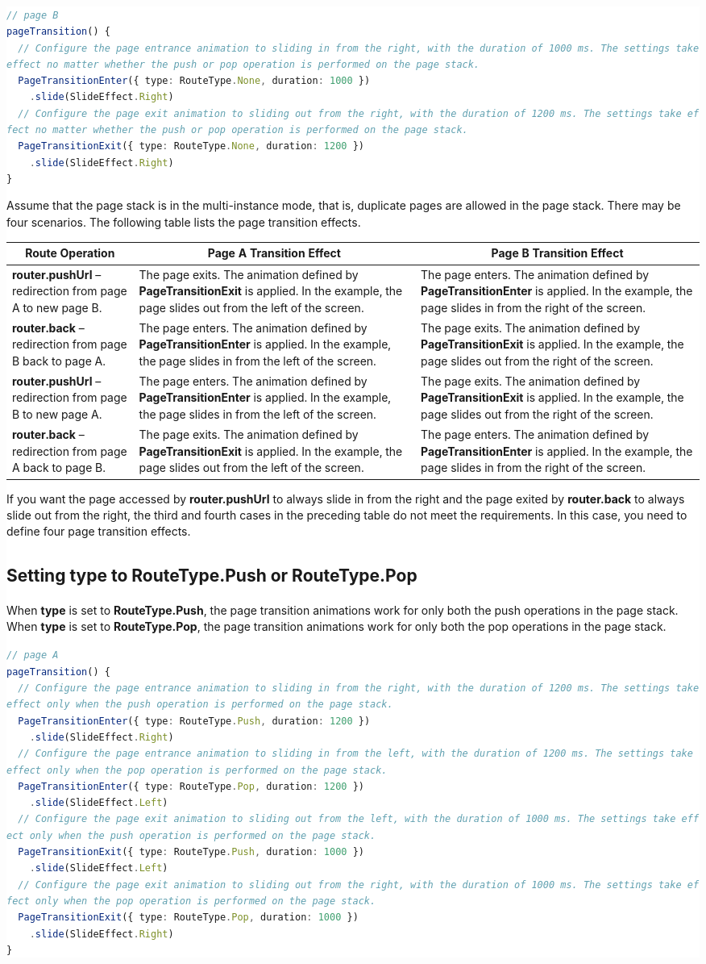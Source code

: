 

```ts
// page B
pageTransition() {
  // Configure the page entrance animation to sliding in from the right, with the duration of 1000 ms. The settings take effect no matter whether the push or pop operation is performed on the page stack.
  PageTransitionEnter({ type: RouteType.None, duration: 1000 })
    .slide(SlideEffect.Right)
  // Configure the page exit animation to sliding out from the right, with the duration of 1200 ms. The settings take effect no matter whether the push or pop operation is performed on the page stack.
  PageTransitionExit({ type: RouteType.None, duration: 1200 })
    .slide(SlideEffect.Right)
}
```


Assume that the page stack is in the multi-instance mode, that is, duplicate pages are allowed in the page stack. There may be four scenarios. The following table lists the page transition effects.


| Route Operation                        | Page A Transition Effect                           | Page B Transition Effect                           |
| ---------------------------- | ---------------------------------- | ---------------------------------- |
| **router.pushUrl** – redirection from page A to new page B.| The page exits. The animation defined by **PageTransitionExit** is applied. In the example, the page slides out from the left of the screen. | The page enters. The animation defined by **PageTransitionEnter** is applied. In the example, the page slides in from the right of the screen.|
| **router.back** – redirection from page B back to page A.      | The page enters. The animation defined by **PageTransitionEnter** is applied. In the example, the page slides in from the left of the screen.| The page exits. The animation defined by **PageTransitionExit** is applied. In the example, the page slides out from the right of the screen. |
| **router.pushUrl** – redirection from page B to new page A.| The page enters. The animation defined by **PageTransitionEnter** is applied. In the example, the page slides in from the left of the screen.| The page exits. The animation defined by **PageTransitionExit** is applied. In the example, the page slides out from the right of the screen. |
| **router.back** – redirection from page A back to page B.      | The page exits. The animation defined by **PageTransitionExit** is applied. In the example, the page slides out from the left of the screen. | The page enters. The animation defined by **PageTransitionEnter** is applied. In the example, the page slides in from the right of the screen.|


If you want the page accessed by **router.pushUrl** to always slide in from the right and the page exited by **router.back** to always slide out from the right, the third and fourth cases in the preceding table do not meet the requirements. In this case, you need to define four page transition effects.


## Setting type to RouteType.Push or RouteType.Pop

When **type** is set to **RouteType.Push**, the page transition animations work for only both the push operations in the page stack. When **type** is set to **RouteType.Pop**, the page transition animations work for only both the pop operations in the page stack.


```ts
// page A
pageTransition() {
  // Configure the page entrance animation to sliding in from the right, with the duration of 1200 ms. The settings take effect only when the push operation is performed on the page stack.
  PageTransitionEnter({ type: RouteType.Push, duration: 1200 })
    .slide(SlideEffect.Right)
  // Configure the page entrance animation to sliding in from the left, with the duration of 1200 ms. The settings take effect only when the pop operation is performed on the page stack.
  PageTransitionEnter({ type: RouteType.Pop, duration: 1200 })
    .slide(SlideEffect.Left)
  // Configure the page exit animation to sliding out from the left, with the duration of 1000 ms. The settings take effect only when the push operation is performed on the page stack.
  PageTransitionExit({ type: RouteType.Push, duration: 1000 })
    .slide(SlideEffect.Left)
  // Configure the page exit animation to sliding out from the right, with the duration of 1000 ms. The settings take effect only when the pop operation is performed on the page stack.
  PageTransitionExit({ type: RouteType.Pop, duration: 1000 })
    .slide(SlideEffect.Right)
}
```
